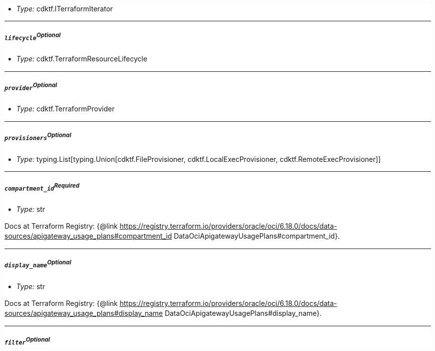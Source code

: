 - *Type:* cdktf.ITerraformIterator

---

##### `lifecycle`<sup>Optional</sup> <a name="lifecycle" id="rhizo-co-terraform-provider-oci.dataOciApigatewayUsagePlans.DataOciApigatewayUsagePlans.Initializer.parameter.lifecycle"></a>

- *Type:* cdktf.TerraformResourceLifecycle

---

##### `provider`<sup>Optional</sup> <a name="provider" id="rhizo-co-terraform-provider-oci.dataOciApigatewayUsagePlans.DataOciApigatewayUsagePlans.Initializer.parameter.provider"></a>

- *Type:* cdktf.TerraformProvider

---

##### `provisioners`<sup>Optional</sup> <a name="provisioners" id="rhizo-co-terraform-provider-oci.dataOciApigatewayUsagePlans.DataOciApigatewayUsagePlans.Initializer.parameter.provisioners"></a>

- *Type:* typing.List[typing.Union[cdktf.FileProvisioner, cdktf.LocalExecProvisioner, cdktf.RemoteExecProvisioner]]

---

##### `compartment_id`<sup>Required</sup> <a name="compartment_id" id="rhizo-co-terraform-provider-oci.dataOciApigatewayUsagePlans.DataOciApigatewayUsagePlans.Initializer.parameter.compartmentId"></a>

- *Type:* str

Docs at Terraform Registry: {@link https://registry.terraform.io/providers/oracle/oci/6.18.0/docs/data-sources/apigateway_usage_plans#compartment_id DataOciApigatewayUsagePlans#compartment_id}.

---

##### `display_name`<sup>Optional</sup> <a name="display_name" id="rhizo-co-terraform-provider-oci.dataOciApigatewayUsagePlans.DataOciApigatewayUsagePlans.Initializer.parameter.displayName"></a>

- *Type:* str

Docs at Terraform Registry: {@link https://registry.terraform.io/providers/oracle/oci/6.18.0/docs/data-sources/apigateway_usage_plans#display_name DataOciApigatewayUsagePlans#display_name}.

---

##### `filter`<sup>Optional</sup> <a name="filter" id="rhizo-co-terraform-provider-oci.dataOciApigatewayUsagePlans.DataOciApigatewayUsagePlans.Initializer.parameter.filter"></a>

